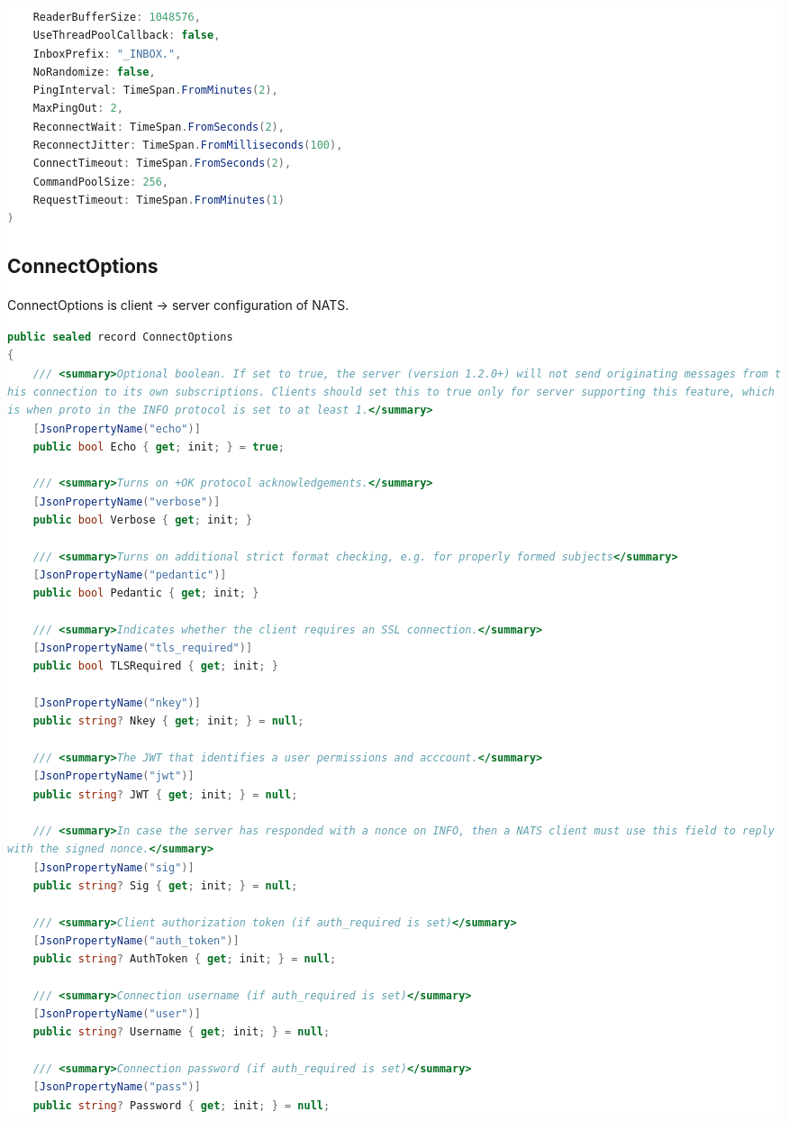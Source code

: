 ```csharp
    ReaderBufferSize: 1048576,
    UseThreadPoolCallback: false,
    InboxPrefix: "_INBOX.",
    NoRandomize: false,
    PingInterval: TimeSpan.FromMinutes(2),
    MaxPingOut: 2,
    ReconnectWait: TimeSpan.FromSeconds(2),
    ReconnectJitter: TimeSpan.FromMilliseconds(100),
    ConnectTimeout: TimeSpan.FromSeconds(2),
    CommandPoolSize: 256,
    RequestTimeout: TimeSpan.FromMinutes(1)
)
```

ConnectOptions
---
ConnectOptions is client -> server configuration of NATS.

```csharp
public sealed record ConnectOptions
{
    /// <summary>Optional boolean. If set to true, the server (version 1.2.0+) will not send originating messages from this connection to its own subscriptions. Clients should set this to true only for server supporting this feature, which is when proto in the INFO protocol is set to at least 1.</summary>
    [JsonPropertyName("echo")]
    public bool Echo { get; init; } = true;

    /// <summary>Turns on +OK protocol acknowledgements.</summary>
    [JsonPropertyName("verbose")]
    public bool Verbose { get; init; }

    /// <summary>Turns on additional strict format checking, e.g. for properly formed subjects</summary>
    [JsonPropertyName("pedantic")]
    public bool Pedantic { get; init; }

    /// <summary>Indicates whether the client requires an SSL connection.</summary>
    [JsonPropertyName("tls_required")]
    public bool TLSRequired { get; init; }

    [JsonPropertyName("nkey")]
    public string? Nkey { get; init; } = null;

    /// <summary>The JWT that identifies a user permissions and acccount.</summary>
    [JsonPropertyName("jwt")]
    public string? JWT { get; init; } = null;

    /// <summary>In case the server has responded with a nonce on INFO, then a NATS client must use this field to reply with the signed nonce.</summary>
    [JsonPropertyName("sig")]
    public string? Sig { get; init; } = null;

    /// <summary>Client authorization token (if auth_required is set)</summary>
    [JsonPropertyName("auth_token")]
    public string? AuthToken { get; init; } = null;

    /// <summary>Connection username (if auth_required is set)</summary>
    [JsonPropertyName("user")]
    public string? Username { get; init; } = null;

    /// <summary>Connection password (if auth_required is set)</summary>
    [JsonPropertyName("pass")]
    public string? Password { get; init; } = null;
```